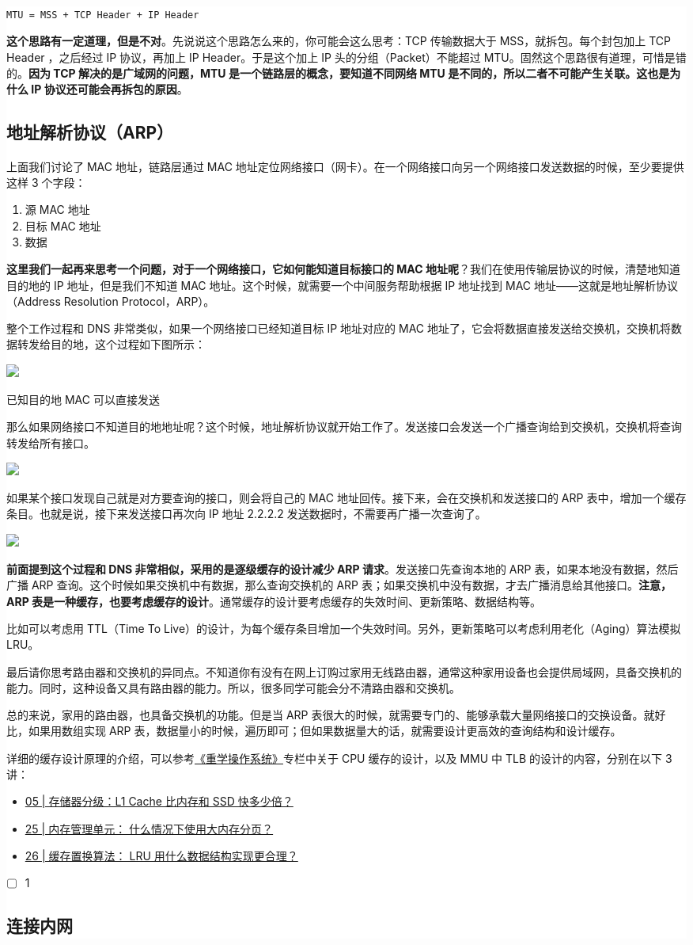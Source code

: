 ```txt
MTU = MSS + TCP Header + IP Header
```

**这个思路有一定道理，但是不对**。先说说这个思路怎么来的，你可能会这么思考：TCP 传输数据大于 MSS，就拆包。每个封包加上 TCP Header ，之后经过 IP 协议，再加上 IP Header。于是这个加上 IP 头的分组（Packet）不能超过 MTU。固然这个思路很有道理，可惜是错的。**因为 TCP 解决的是广域网的问题，MTU 是一个链路层的概念，要知道不同网络 MTU 是不同的，所以二者不可能产生关联。这也是为什么 IP 协议还可能会再拆包的原因**。

## 地址解析协议（ARP）

上面我们讨论了 MAC 地址，链路层通过 MAC 地址定位网络接口（网卡）。在一个网络接口向另一个网络接口发送数据的时候，至少要提供这样 3 个字段：

1. 源 MAC 地址
2. 目标 MAC 地址
3. 数据

**这里我们一起再来思考一个问题，对于一个网络接口，它如何能知道目标接口的 MAC 地址呢**？我们在使用传输层协议的时候，清楚地知道目的地的 IP 地址，但是我们不知道 MAC 地址。这个时候，就需要一个中间服务帮助根据 IP 地址找到 MAC 地址——这就是地址解析协议（Address Resolution Protocol，ARP）。

整个工作过程和 DNS 非常类似，如果一个网络接口已经知道目标 IP 地址对应的 MAC 地址了，它会将数据直接发送给交换机，交换机将数据转发给目的地，这个过程如下图所示：

![](_attachment/img/Cgp9HWCJIN6ALcIOAAGvaaKiqtM412.png)

已知目的地 MAC 可以直接发送

那么如果网络接口不知道目的地地址呢？这个时候，地址解析协议就开始工作了。发送接口会发送一个广播查询给到交换机，交换机将查询转发给所有接口。

![](_attachment/img/CioPOWCJIOaAWL2vAAIjZo8-JVY343.png)

如果某个接口发现自己就是对方要查询的接口，则会将自己的 MAC 地址回传。接下来，会在交换机和发送接口的 ARP 表中，增加一个缓存条目。也就是说，接下来发送接口再次向 IP 地址 2.2.2.2 发送数据时，不需要再广播一次查询了。

![](_attachment/img/Cgp9HWCJIO-ASE1gAAIXUxAepRs289.png)

**前面提到这个过程和 DNS 非常相似，采用的是逐级缓存的设计减少 ARP 请求**。发送接口先查询本地的 ARP 表，如果本地没有数据，然后广播 ARP 查询。这个时候如果交换机中有数据，那么查询交换机的 ARP 表；如果交换机中没有数据，才去广播消息给其他接口。**注意，ARP 表是一种缓存，也要考虑缓存的设计**。通常缓存的设计要考虑缓存的失效时间、更新策略、数据结构等。

比如可以考虑用 TTL（Time To Live）的设计，为每个缓存条目增加一个失效时间。另外，更新策略可以考虑利用老化（Aging）算法模拟 LRU。

最后请你思考路由器和交换机的异同点。不知道你有没有在网上订购过家用无线路由器，通常这种家用设备也会提供局域网，具备交换机的能力。同时，这种设备又具有路由器的能力。所以，很多同学可能会分不清路由器和交换机。

总的来说，家用的路由器，也具备交换机的功能。但是当 ARP 表很大的时候，就需要专门的、能够承载大量网络接口的交换设备。就好比，如果用数组实现 ARP 表，数据量小的时候，遍历即可；但如果数据量大的话，就需要设计更高效的查询结构和设计缓存。

详细的缓存设计原理的介绍，可以参考[《重学操作系统》](https://shenceyun.lagou.com/t/Axo?fileGuid=xxQTRXtVcqtHK6j8)专栏中关于 CPU 缓存的设计，以及 MMU 中 TLB 的设计的内容，分别在以下 3 讲：

- [05 | 存储器分级：L1 Cache 比内存和 SSD 快多少倍？](https://kaiwu.lagou.com/course/courseInfo.htm?courseId=478#/detail/pc?id=4610&fileGuid=xxQTRXtVcqtHK6j8)

- [25 | 内存管理单元： 什么情况下使用大内存分页？](https://kaiwu.lagou.com/course/courseInfo.htm?courseId=478#/detail/pc?id=4634&fileGuid=xxQTRXtVcqtHK6j8)

- [26 | 缓存置换算法： LRU 用什么数据结构实现更合理？](https://kaiwu.lagou.com/course/courseInfo.htm?courseId=478#/detail/pc?id=4635&fileGuid=xxQTRXtVcqtHK6j8)
- [ ] 1
## 连接内网
